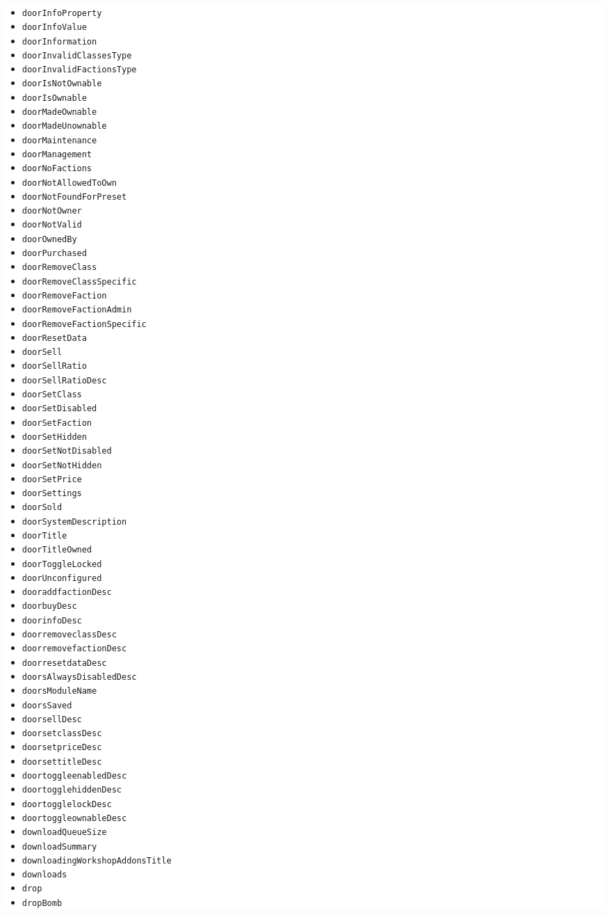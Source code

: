 - `doorInfoProperty`
- `doorInfoValue`
- `doorInformation`
- `doorInvalidClassesType`
- `doorInvalidFactionsType`
- `doorIsNotOwnable`
- `doorIsOwnable`
- `doorMadeOwnable`
- `doorMadeUnownable`
- `doorMaintenance`
- `doorManagement`
- `doorNoFactions`
- `doorNotAllowedToOwn`
- `doorNotFoundForPreset`
- `doorNotOwner`
- `doorNotValid`
- `doorOwnedBy`
- `doorPurchased`
- `doorRemoveClass`
- `doorRemoveClassSpecific`
- `doorRemoveFaction`
- `doorRemoveFactionAdmin`
- `doorRemoveFactionSpecific`
- `doorResetData`
- `doorSell`
- `doorSellRatio`
- `doorSellRatioDesc`
- `doorSetClass`
- `doorSetDisabled`
- `doorSetFaction`
- `doorSetHidden`
- `doorSetNotDisabled`
- `doorSetNotHidden`
- `doorSetPrice`
- `doorSettings`
- `doorSold`
- `doorSystemDescription`
- `doorTitle`
- `doorTitleOwned`
- `doorToggleLocked`
- `doorUnconfigured`
- `dooraddfactionDesc`
- `doorbuyDesc`
- `doorinfoDesc`
- `doorremoveclassDesc`
- `doorremovefactionDesc`
- `doorresetdataDesc`
- `doorsAlwaysDisabledDesc`
- `doorsModuleName`
- `doorsSaved`
- `doorsellDesc`
- `doorsetclassDesc`
- `doorsetpriceDesc`
- `doorsettitleDesc`
- `doortoggleenabledDesc`
- `doortogglehiddenDesc`
- `doortogglelockDesc`
- `doortoggleownableDesc`
- `downloadQueueSize`
- `downloadSummary`
- `downloadingWorkshopAddonsTitle`
- `downloads`
- `drop`
- `dropBomb`
